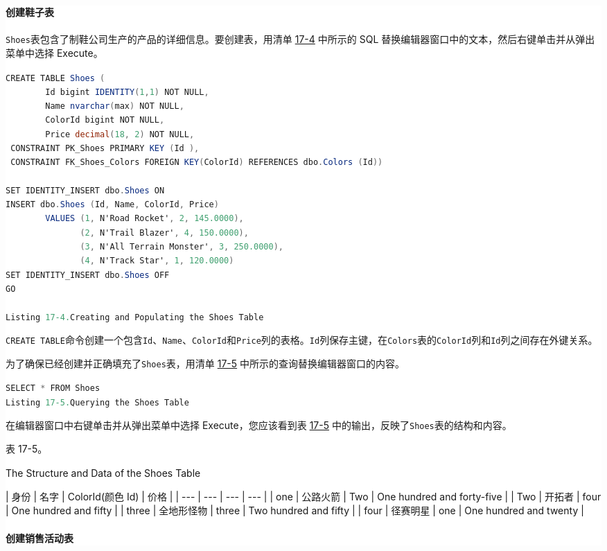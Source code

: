 #### 创建鞋子表

`Shoes`表包含了制鞋公司生产的产品的详细信息。要创建表，用清单 [17-4](#Par20) 中所示的 SQL 替换编辑器窗口中的文本，然后右键单击并从弹出菜单中选择 Execute。

```cs
CREATE TABLE Shoes (
        Id bigint IDENTITY(1,1) NOT NULL,
        Name nvarchar(max) NOT NULL,
        ColorId bigint NOT NULL,
        Price decimal(18, 2) NOT NULL,
 CONSTRAINT PK_Shoes PRIMARY KEY (Id ),
 CONSTRAINT FK_Shoes_Colors FOREIGN KEY(ColorId) REFERENCES dbo.Colors (Id))

SET IDENTITY_INSERT dbo.Shoes ON
INSERT dbo.Shoes (Id, Name, ColorId, Price)
        VALUES (1, N'Road Rocket', 2, 145.0000),
               (2, N'Trail Blazer', 4, 150.0000),
               (3, N'All Terrain Monster', 3, 250.0000),
               (4, N'Track Star', 1, 120.0000)
SET IDENTITY_INSERT dbo.Shoes OFF
GO

Listing 17-4.Creating and Populating the Shoes Table

```

`CREATE TABLE`命令创建一个包含`Id`、`Name`、`ColorId`和`Price`列的表格。`Id`列保存主键，在`Colors`表的`ColorId`列和`Id`列之间存在外键关系。

为了确保已经创建并正确填充了`Shoes`表，用清单 [17-5](#Par23) 中所示的查询替换编辑器窗口的内容。

```cs
SELECT * FROM Shoes
Listing 17-5.Querying the Shoes Table

```

在编辑器窗口中右键单击并从弹出菜单中选择 Execute，您应该看到表 [17-5](#Tab5) 中的输出，反映了`Shoes`表的结构和内容。

表 17-5。

The Structure and Data of the Shoes Table

<colgroup><col> <col> <col> <col></colgroup> 
| 身份 | 名字 | ColorId(颜色 Id) | 价格 |
| --- | --- | --- | --- |
| one | 公路火箭 | Two | One hundred and forty-five |
| Two | 开拓者 | four | One hundred and fifty |
| three | 全地形怪物 | three | Two hundred and fifty |
| four | 径赛明星 | one | One hundred and twenty |

#### 创建销售活动表
